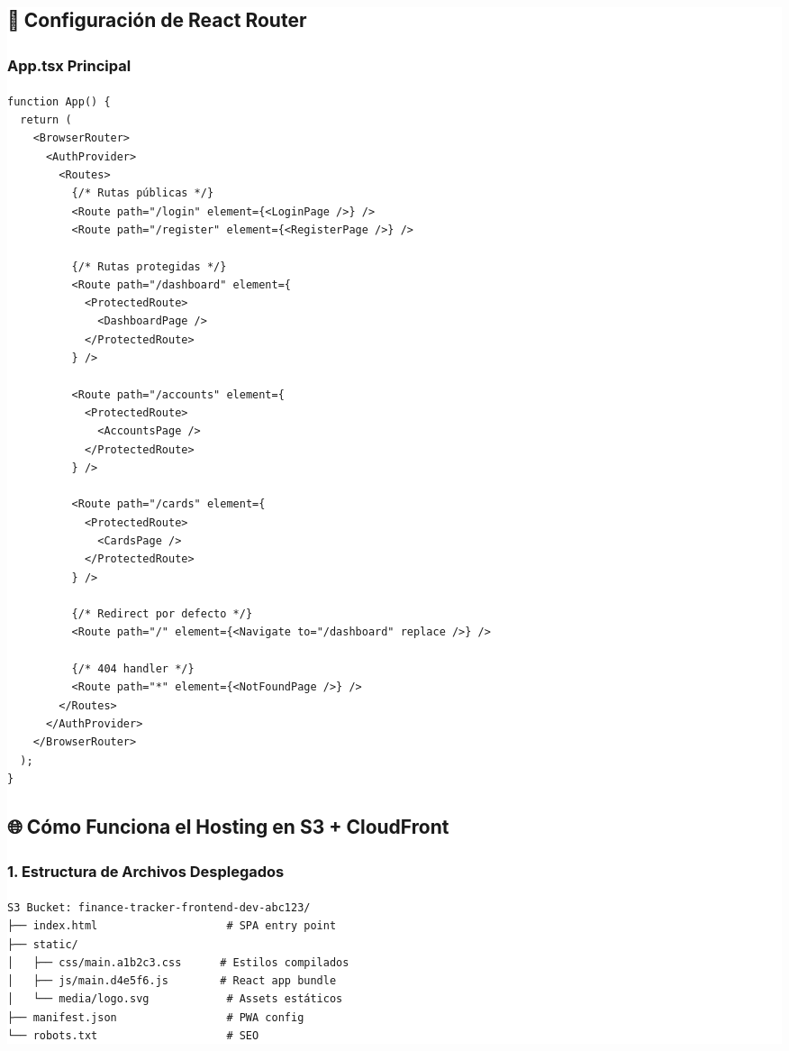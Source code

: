## 🎯 **Configuración de React Router**

### **App.tsx Principal**
```tsx
function App() {
  return (
    <BrowserRouter>
      <AuthProvider>
        <Routes>
          {/* Rutas públicas */}
          <Route path="/login" element={<LoginPage />} />
          <Route path="/register" element={<RegisterPage />} />
          
          {/* Rutas protegidas */}
          <Route path="/dashboard" element={
            <ProtectedRoute>
              <DashboardPage />
            </ProtectedRoute>
          } />
          
          <Route path="/accounts" element={
            <ProtectedRoute>
              <AccountsPage />
            </ProtectedRoute>
          } />
          
          <Route path="/cards" element={
            <ProtectedRoute>
              <CardsPage />
            </ProtectedRoute>
          } />
          
          {/* Redirect por defecto */}
          <Route path="/" element={<Navigate to="/dashboard" replace />} />
          
          {/* 404 handler */}
          <Route path="*" element={<NotFoundPage />} />
        </Routes>
      </AuthProvider>
    </BrowserRouter>
  );
}
```

## 🌐 **Cómo Funciona el Hosting en S3 + CloudFront**

### **1. Estructura de Archivos Desplegados**
```
S3 Bucket: finance-tracker-frontend-dev-abc123/
├── index.html                    # SPA entry point
├── static/
│   ├── css/main.a1b2c3.css      # Estilos compilados
│   ├── js/main.d4e5f6.js        # React app bundle
│   └── media/logo.svg            # Assets estáticos
├── manifest.json                 # PWA config
└── robots.txt                    # SEO
```
